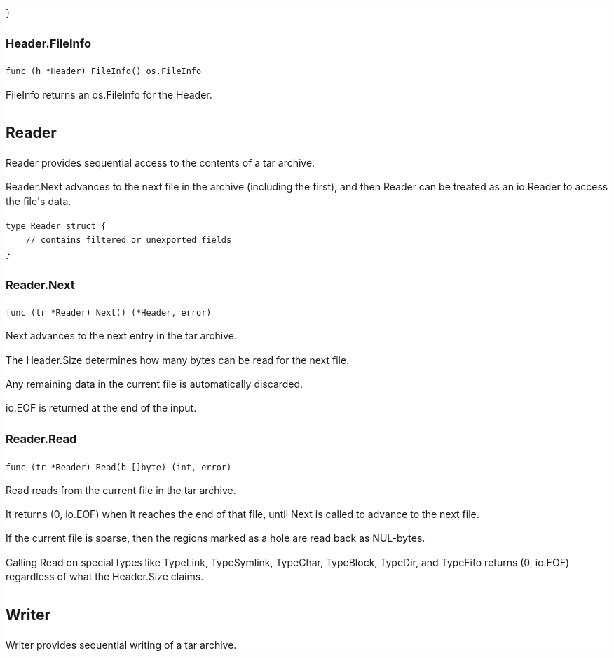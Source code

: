 ```
}
```

### Header.FileInfo

```
func (h *Header) FileInfo() os.FileInfo
```

FileInfo returns an os.FileInfo for the Header.

## Reader

Reader provides sequential access to the contents of a tar archive.

Reader.Next advances to the next file in the archive (including the first), and then Reader can be treated as an io.Reader to access the file's data.

```
type Reader struct {
    // contains filtered or unexported fields
}
```

### Reader.Next

```
func (tr *Reader) Next() (*Header, error)
```

Next advances to the next entry in the tar archive.

The Header.Size determines how many bytes can be read for the next file.

Any remaining data in the current file is automatically discarded.

io.EOF is returned at the end of the input.

### Reader.Read

```
func (tr *Reader) Read(b []byte) (int, error)
```

Read reads from the current file in the tar archive.

It returns (0, io.EOF) when it reaches the end of that file, until Next is called to advance to the next file.

If the current file is sparse, then the regions marked as a hole are read back as NUL-bytes.

Calling Read on special types like TypeLink, TypeSymlink, TypeChar, TypeBlock, TypeDir, and TypeFifo returns (0, io.EOF) regardless of what the Header.Size claims.

## Writer

Writer provides sequential writing of a tar archive.
